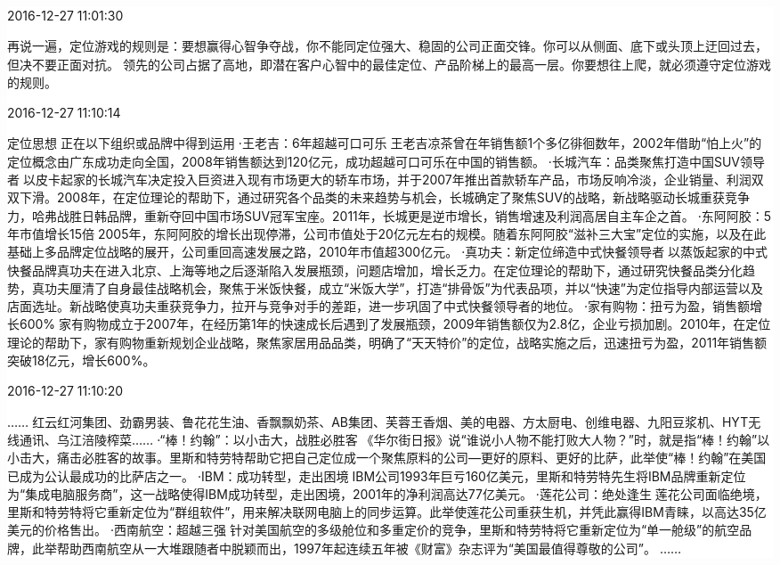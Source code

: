 2016-12-27 11:01:30

再说一遍，定位游戏的规则是：要想赢得心智争夺战，你不能同定位强大、稳固的公司正面交锋。你可以从侧面、底下或头顶上迂回过去，但决不要正面对抗。
领先的公司占据了高地，即潜在客户心智中的最佳定位、产品阶梯上的最高一层。你要想往上爬，就必须遵守定位游戏的规则。

2016-12-27 11:10:14

定位思想
正在以下组织或品牌中得到运用
·王老吉：6年超越可口可乐
王老吉凉茶曾在年销售额1个多亿徘徊数年，2002年借助“怕上火”的定位概念由广东成功走向全国，2008年销售额达到120亿元，成功超越可口可乐在中国的销售额。
·长城汽车：品类聚焦打造中国SUV领导者
以皮卡起家的长城汽车决定投入巨资进入现有市场更大的轿车市场，并于2007年推出首款轿车产品，市场反响冷淡，企业销量、利润双双下滑。2008年，在定位理论的帮助下，通过研究各个品类的未来趋势与机会，长城确定了聚焦SUV的战略，新战略驱动长城重获竞争力，哈弗战胜日韩品牌，重新夺回中国市场SUV冠军宝座。2011年，长城更是逆市增长，销售增速及利润高居自主车企之首。
·东阿阿胶：5年市值增长15倍
2005年，东阿阿胶的增长出现停滞，公司市值处于20亿元左右的规模。随着东阿阿胶“滋补三大宝”定位的实施，以及在此基础上多品牌定位战略的展开，公司重回高速发展之路，2010年市值超300亿元。
·真功夫：新定位缔造中式快餐领导者
以蒸饭起家的中式快餐品牌真功夫在进入北京、上海等地之后逐渐陷入发展瓶颈，问题店增加，增长乏力。在定位理论的帮助下，通过研究快餐品类分化趋势，真功夫厘清了自身最佳战略机会，聚焦于米饭快餐，成立“米饭大学”，打造“排骨饭”为代表品项，并以“快速”为定位指导内部运营以及店面选址。新战略使真功夫重获竞争力，拉开与竞争对手的差距，进一步巩固了中式快餐领导者的地位。
·家有购物：扭亏为盈，销售额增长600%
家有购物成立于2007年，在经历第1年的快速成长后遇到了发展瓶颈，2009年销售额仅为2.8亿，企业亏损加剧。2010年，在定位理论的帮助下，家有购物重新规划企业战略，聚焦家居用品品类，明确了“天天特价”的定位，战略实施之后，迅速扭亏为盈，2011年销售额突破18亿元，增长600%。

2016-12-27 11:10:20

……
红云红河集团、劲霸男装、鲁花花生油、香飘飘奶茶、AB集团、芙蓉王香烟、美的电器、方太厨电、创维电器、九阳豆浆机、HYT无线通讯、乌江涪陵榨菜……
·“棒！约翰”：以小击大，战胜必胜客
《华尔街日报》说“谁说小人物不能打败大人物？”时，就是指“棒！约翰”以小击大，痛击必胜客的故事。里斯和特劳特帮助它把自己定位成一个聚焦原料的公司—更好的原料、更好的比萨，此举使“棒！约翰”在美国已成为公认最成功的比萨店之一。
·IBM：成功转型，走出困境
IBM公司1993年巨亏160亿美元，里斯和特劳特先生将IBM品牌重新定位为“集成电脑服务商”，这一战略使得IBM成功转型，走出困境，2001年的净利润高达77亿美元。
·莲花公司：绝处逢生
莲花公司面临绝境，里斯和特劳特将它重新定位为“群组软件”，用来解决联网电脑上的同步运算。此举使莲花公司重获生机，并凭此赢得IBM青睐，以高达35亿美元的价格售出。
·西南航空：超越三强
针对美国航空的多级舱位和多重定价的竞争，里斯和特劳特将它重新定位为“单一舱级”的航空品牌，此举帮助西南航空从一大堆跟随者中脱颖而出，1997年起连续五年被《财富》杂志评为“美国最值得尊敬的公司”。
……